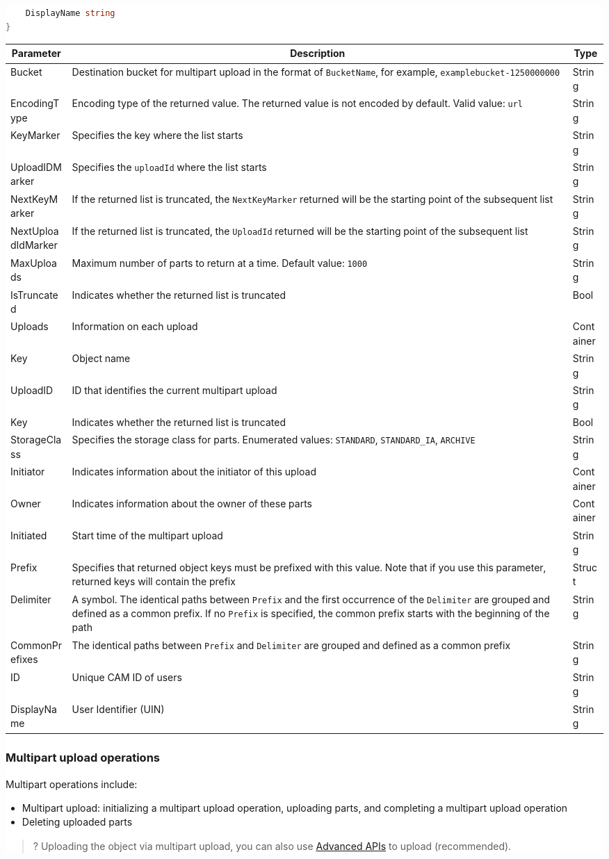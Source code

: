 ```go
    DisplayName string
}
```

| Parameter | Description | Type |
| ------------------ | ------------------------------------------------------------ | --------- |
| Bucket | Destination bucket for multipart upload in the format of `BucketName`, for example, `examplebucket-1250000000` | String |
| EncodingType | Encoding type of the returned value. The returned value is not encoded by default. Valid value: `url` | String |
| KeyMarker | Specifies the key where the list starts | String |
| UploadIDMarker | Specifies the `uploadId` where the list starts | String |
| NextKeyMarker | If the returned list is truncated, the `NextKeyMarker` returned will be the starting point of the subsequent list | String |
| NextUploadIdMarker | If the returned list is truncated, the `UploadId` returned will be the starting point of the subsequent list | String |
| MaxUploads | Maximum number of parts to return at a time. Default value: `1000` | String    |
| IsTruncated | Indicates whether the returned list is truncated | Bool |
| Uploads | Information on each upload | Container |
| Key | Object name | String |
| UploadID | ID that identifies the current multipart upload | String |
| Key | Indicates whether the returned list is truncated | Bool |
| StorageClass | Specifies the storage class for parts. Enumerated values: `STANDARD`, `STANDARD_IA`, `ARCHIVE` | String |
| Initiator | Indicates information about the initiator of this upload | Container |
| Owner | Indicates information about the owner of these parts | Container |
| Initiated | Start time of the multipart upload | String |
| Prefix | Specifies that returned object keys must be prefixed with this value. Note that if you use this parameter, returned keys will contain the prefix | Struct    |
| Delimiter | A symbol. The identical paths between `Prefix` and the first occurrence of the `Delimiter` are grouped and defined as a common prefix. If no `Prefix` is specified, the common prefix starts with the beginning of the path | String |
| CommonPrefixes | The identical paths between `Prefix` and `Delimiter` are grouped and defined as a common prefix | String    |
| ID | Unique CAM ID of users | String |
| DisplayName | User Identifier (UIN) | String |


### Multipart upload operations

Multipart operations include:

- Multipart upload: initializing a multipart upload operation, uploading parts, and completing a multipart upload operation
- Deleting uploaded parts

>? Uploading the object via multipart upload, you can also use [Advanced APIs](#.E9.AB.98.E7.BA.A7.E6.8E.A5.E5.8F.A3.EF.BC.88.E6.8E.A8.E8.8D.90.EF.BC.89) to upload (recommended).
>
